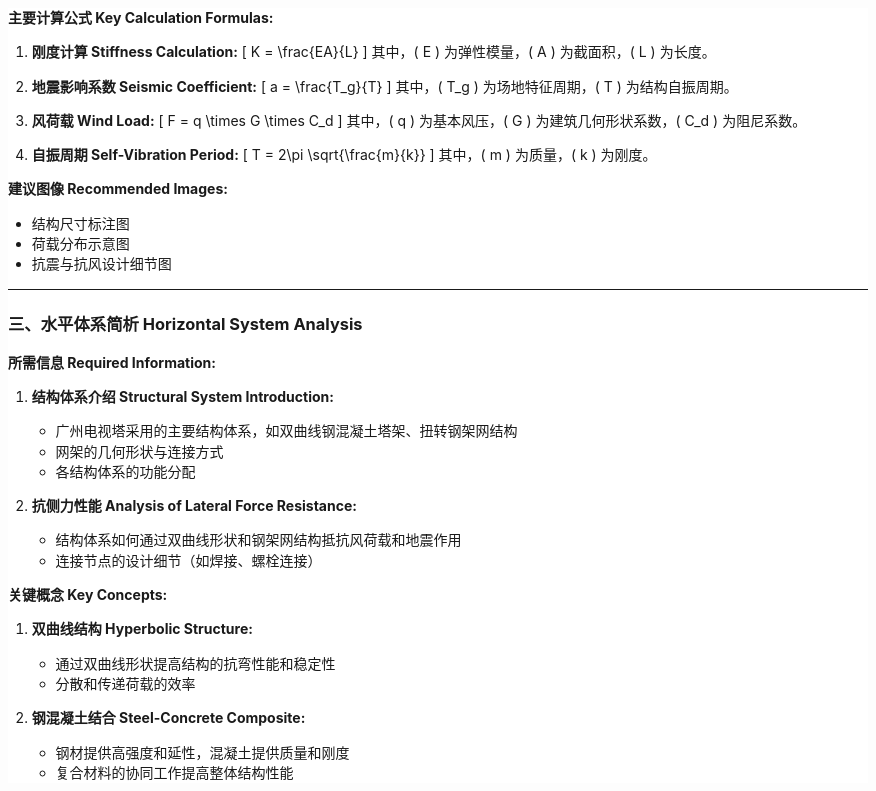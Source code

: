 **主要计算公式 Key Calculation Formulas:**

1. **刚度计算 Stiffness Calculation:**
   \[
   K = \frac{EA}{L}
   \]
   其中，\( E \) 为弹性模量，\( A \) 为截面积，\( L \) 为长度。

2. **地震影响系数 Seismic Coefficient:**
   \[
   a = \frac{T_g}{T}
   \]
   其中，\( T_g \) 为场地特征周期，\( T \) 为结构自振周期。

3. **风荷载 Wind Load:**
   \[
   F = q \times G \times C_d
   \]
   其中，\( q \) 为基本风压，\( G \) 为建筑几何形状系数，\( C_d \) 为阻尼系数。

4. **自振周期 Self-Vibration Period:**
   \[
   T = 2\pi \sqrt{\frac{m}{k}}
   \]
   其中，\( m \) 为质量，\( k \) 为刚度。

**建议图像 Recommended Images:**
- 结构尺寸标注图
- 荷载分布示意图
- 抗震与抗风设计细节图

---

### 三、水平体系简析 Horizontal System Analysis

**所需信息 Required Information:**

1. **结构体系介绍 Structural System Introduction:**
   - 广州电视塔采用的主要结构体系，如双曲线钢混凝土塔架、扭转钢架网结构
   - 网架的几何形状与连接方式
   - 各结构体系的功能分配

2. **抗侧力性能 Analysis of Lateral Force Resistance:**
   - 结构体系如何通过双曲线形状和钢架网结构抵抗风荷载和地震作用
   - 连接节点的设计细节（如焊接、螺栓连接）

**关键概念 Key Concepts:**

1. **双曲线结构 Hyperbolic Structure:**
   - 通过双曲线形状提高结构的抗弯性能和稳定性
   - 分散和传递荷载的效率

2. **钢混凝土结合 Steel-Concrete Composite:**
   - 钢材提供高强度和延性，混凝土提供质量和刚度
   - 复合材料的协同工作提高整体结构性能
